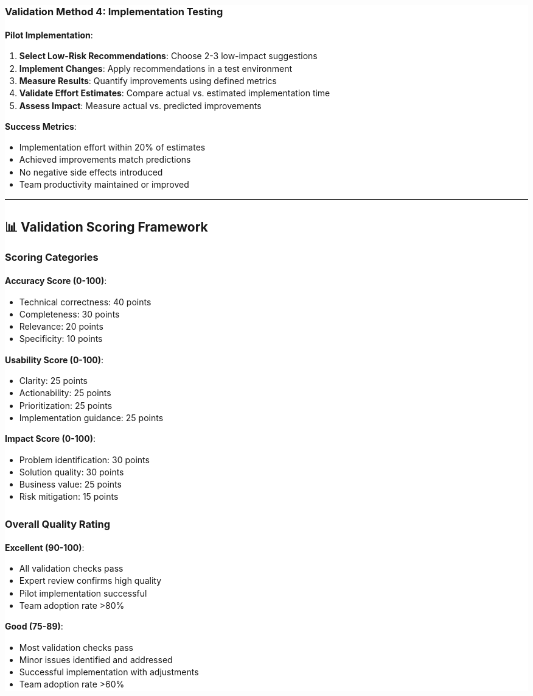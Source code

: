 ### Validation Method 4: Implementation Testing

**Pilot Implementation**:
1. **Select Low-Risk Recommendations**: Choose 2-3 low-impact suggestions
2. **Implement Changes**: Apply recommendations in a test environment
3. **Measure Results**: Quantify improvements using defined metrics
4. **Validate Effort Estimates**: Compare actual vs. estimated implementation time
5. **Assess Impact**: Measure actual vs. predicted improvements

**Success Metrics**:
- Implementation effort within 20% of estimates
- Achieved improvements match predictions
- No negative side effects introduced
- Team productivity maintained or improved

---

## 📊 Validation Scoring Framework

### Scoring Categories

**Accuracy Score (0-100)**:
- Technical correctness: 40 points
- Completeness: 30 points
- Relevance: 20 points
- Specificity: 10 points

**Usability Score (0-100)**:
- Clarity: 25 points
- Actionability: 25 points
- Prioritization: 25 points
- Implementation guidance: 25 points

**Impact Score (0-100)**:
- Problem identification: 30 points
- Solution quality: 30 points
- Business value: 25 points
- Risk mitigation: 15 points

### Overall Quality Rating

**Excellent (90-100)**:
- All validation checks pass
- Expert review confirms high quality
- Pilot implementation successful
- Team adoption rate >80%

**Good (75-89)**:
- Most validation checks pass
- Minor issues identified and addressed
- Successful implementation with adjustments
- Team adoption rate >60%
